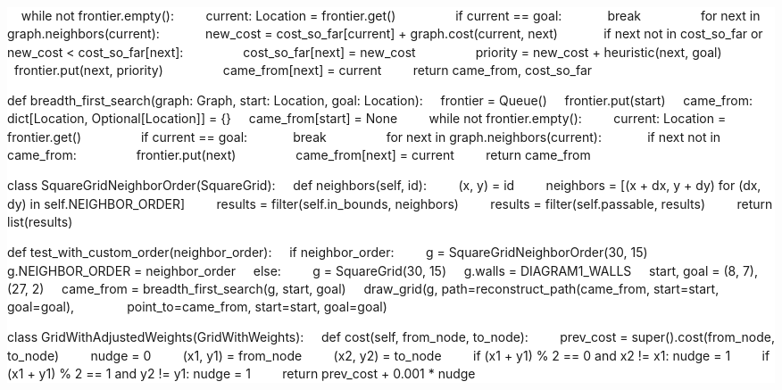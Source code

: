     while not frontier.empty():
        current: Location = frontier.get()
        
        if current == goal:
            break
        
        for next in graph.neighbors(current):
            new_cost = cost_so_far[current] + graph.cost(current, next)
            if next not in cost_so_far or new_cost < cost_so_far[next]:
                cost_so_far[next] = new_cost
                priority = new_cost + heuristic(next, goal)
                frontier.put(next, priority)
                came_from[next] = current
    
    return came_from, cost_so_far

def breadth_first_search(graph: Graph, start: Location, goal: Location):
    frontier = Queue()
    frontier.put(start)
    came_from: dict[Location, Optional[Location]] = {}
    came_from[start] = None
    
    while not frontier.empty():
        current: Location = frontier.get()
        
        if current == goal:
            break
        
        for next in graph.neighbors(current):
            if next not in came_from:
                frontier.put(next)
                came_from[next] = current
    
    return came_from

class SquareGridNeighborOrder(SquareGrid):
    def neighbors(self, id):
        (x, y) = id
        neighbors = [(x + dx, y + dy) for (dx, dy) in self.NEIGHBOR_ORDER]
        results = filter(self.in_bounds, neighbors)
        results = filter(self.passable, results)
        return list(results)

def test_with_custom_order(neighbor_order):
    if neighbor_order:
        g = SquareGridNeighborOrder(30, 15)
        g.NEIGHBOR_ORDER = neighbor_order
    else:
        g = SquareGrid(30, 15)
    g.walls = DIAGRAM1_WALLS
    start, goal = (8, 7), (27, 2)
    came_from = breadth_first_search(g, start, goal)
    draw_grid(g, path=reconstruct_path(came_from, start=start, goal=goal),
              point_to=came_from, start=start, goal=goal)

class GridWithAdjustedWeights(GridWithWeights):
    def cost(self, from_node, to_node):
        prev_cost = super().cost(from_node, to_node)
        nudge = 0
        (x1, y1) = from_node
        (x2, y2) = to_node
        if (x1 + y1) % 2 == 0 and x2 != x1: nudge = 1
        if (x1 + y1) % 2 == 1 and y2 != y1: nudge = 1
        return prev_cost + 0.001 * nudge
